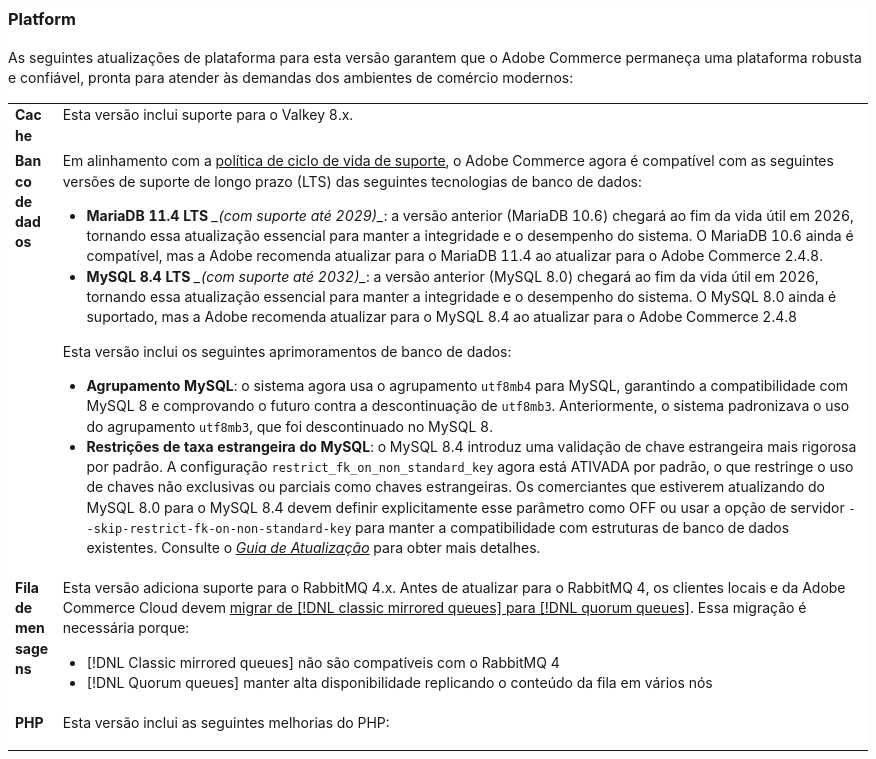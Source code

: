 ### Platform

As seguintes atualizações de plataforma para esta versão garantem que o Adobe Commerce permaneça uma plataforma robusta e confiável, pronta para atender às demandas dos ambientes de comércio modernos:

<table style="table-layout:auto">
    <tbody>
        <tr>
            <td><strong>Cache</strong></td>
            <td>Esta versão inclui suporte para o Valkey 8.x.<!-- AC-12027 --></td>
        </tr>
        <tr>
            <td><strong>Banco de dados</strong></td>
            <td>Em alinhamento com a <a href="/help/release/lifecycle-policy.md">política de ciclo de vida de suporte</a>, o Adobe Commerce agora é compatível com as seguintes versões de suporte de longo prazo (LTS) das seguintes tecnologias de banco de dados:
              <ul>
                <li><strong>MariaDB 11.4 LTS</strong> <em>_(com suporte até 2029)_</em>: a versão anterior (MariaDB 10.6) chegará ao fim da vida útil em 2026, tornando essa atualização essencial para manter a integridade e o desempenho do sistema. O MariaDB 10.6 ainda é compatível, mas a Adobe recomenda atualizar para o MariaDB 11.4 ao atualizar para o Adobe Commerce 2.4.8.</li>
                <li><strong>MySQL 8.4 LTS</strong> <em>_(com suporte até 2032)_</em>: a versão anterior (MySQL 8.0) chegará ao fim da vida útil em 2026, tornando essa atualização essencial para manter a integridade e o desempenho do sistema. O MySQL 8.0 ainda é suportado, mas a Adobe recomenda atualizar para o MySQL 8.4 ao atualizar para o Adobe Commerce 2.4.8</li>
              </ul>
            Esta versão inclui os seguintes aprimoramentos de banco de dados:
              <ul>
                <li><strong>Agrupamento MySQL</strong>: o sistema agora usa o agrupamento <code>utf8mb4</code> para MySQL, garantindo a compatibilidade com MySQL 8 e comprovando o futuro contra a descontinuação de <code>utf8mb3</code>. Anteriormente, o sistema padronizava o uso do agrupamento <code>utf8mb3</code>, que foi descontinuado no MySQL 8.<!-- AC-8828 --></li>
                <li><strong>Restrições de taxa estrangeira do MySQL</strong>: o MySQL 8.4 introduz uma validação de chave estrangeira mais rigorosa por padrão. A configuração <code>restrict_fk_on_non_standard_key</code> agora está ATIVADA por padrão, o que restringe o uso de chaves não exclusivas ou parciais como chaves estrangeiras. Os comerciantes que estiverem atualizando do MySQL 8.0 para o MySQL 8.4 devem definir explicitamente esse parâmetro como OFF ou usar a opção de servidor <code>--skip-restrict-fk-on-non-standard-key</code> para manter a compatibilidade com estruturas de banco de dados existentes. Consulte o <a href="/help/upgrade/prepare/prerequisites.md#mysql"><em>Guia de Atualização</em></a> para obter mais detalhes.<!-- AC-14257 --></li>
              </ul>
            </td>
        </tr>
        <tr>
            <td><strong>Fila de mensagens</strong></td>
            <td>Esta versão adiciona suporte para o RabbitMQ 4.x. Antes de atualizar para o RabbitMQ 4, os clientes locais e da Adobe Commerce Cloud devem <a href="https://www.rabbitmq.com/docs/3.13/migrate-mcq-to-qq">migrar de [!DNL classic mirrored queues] para [!DNL quorum queues]</a>. Essa migração é necessária porque:
              <ul>
                <li>[!DNL Classic mirrored queues] não são compatíveis com o RabbitMQ 4</li>
                <li>[!DNL Quorum queues] manter alta disponibilidade replicando o conteúdo da fila em vários nós</li>
              </ul>
            </td>
        </tr>
        <tr>
            <td><strong>PHP</strong></td>
            <td>Esta versão inclui as seguintes melhorias do PHP:
            <ul>